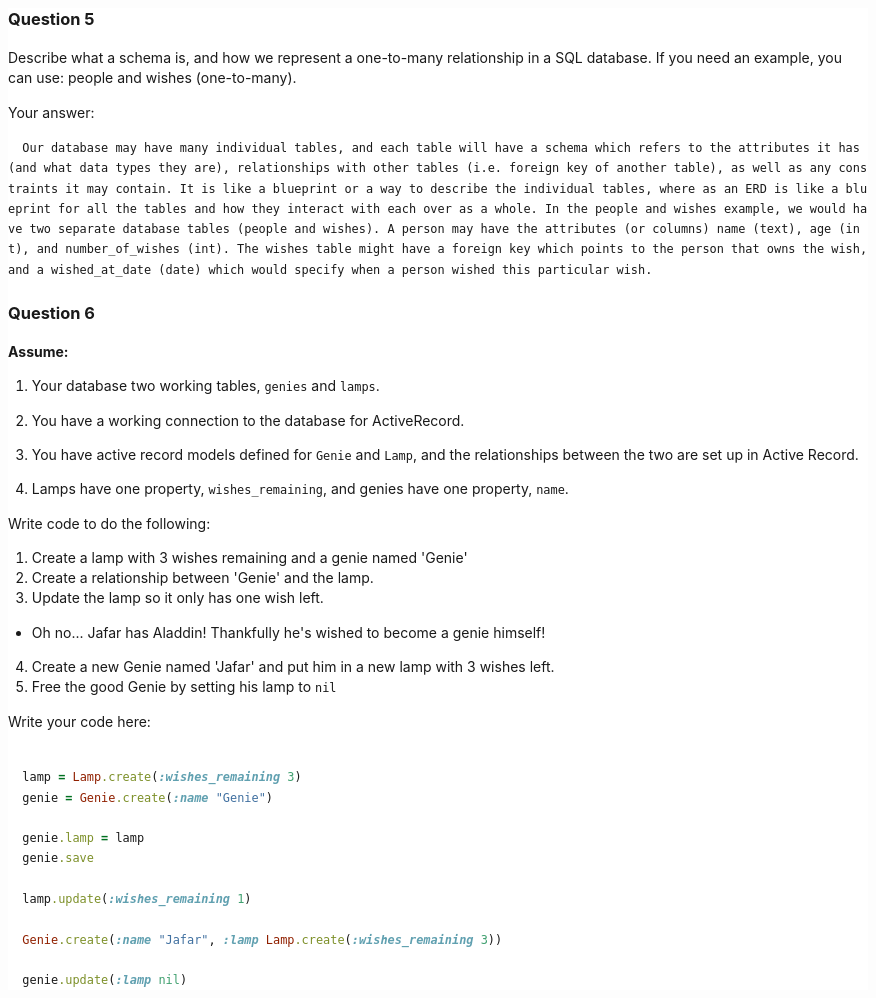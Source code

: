 ### Question 5

Describe what a schema is, and how we represent a one-to-many relationship in a
SQL database. If you need an example, you can use: people and wishes
(one-to-many).

Your answer:
```
  Our database may have many individual tables, and each table will have a schema which refers to the attributes it has (and what data types they are), relationships with other tables (i.e. foreign key of another table), as well as any constraints it may contain. It is like a blueprint or a way to describe the individual tables, where as an ERD is like a blueprint for all the tables and how they interact with each over as a whole. In the people and wishes example, we would have two separate database tables (people and wishes). A person may have the attributes (or columns) name (text), age (int), and number_of_wishes (int). The wishes table might have a foreign key which points to the person that owns the wish, and a wished_at_date (date) which would specify when a person wished this particular wish.
```

### Question 6

**Assume:**
1. Your database two working tables, `genies` and `lamps`.
2. You have a working connection to the database for ActiveRecord.
3. You have active record models defined for `Genie` and `Lamp`, and the
relationships between the two are set up in Active Record.

4. Lamps have one property, `wishes_remaining`, and genies have one property, `name`.

Write code to do the following:

1. Create a lamp with 3 wishes remaining and a genie named 'Genie'
2. Create a relationship between 'Genie' and the lamp.
3. Update the lamp so it only has one wish left.
  * Oh no... Jafar has Aladdin! Thankfully he's wished to become a genie himself!
4. Create a new Genie named 'Jafar' and put him in a new lamp with 3 wishes left.
5. Free the good Genie by setting his lamp to `nil`


Write your code here:
```ruby

  lamp = Lamp.create(:wishes_remaining 3)
  genie = Genie.create(:name "Genie")

  genie.lamp = lamp
  genie.save

  lamp.update(:wishes_remaining 1)

  Genie.create(:name "Jafar", :lamp Lamp.create(:wishes_remaining 3))

  genie.update(:lamp nil)

```

